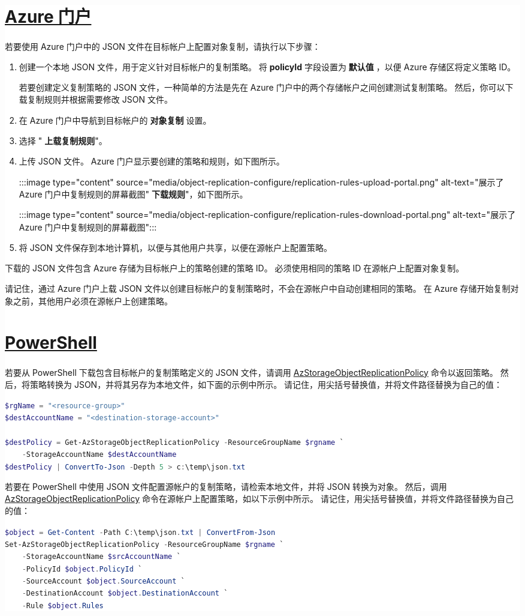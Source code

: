 ```json
```

# <a name="azure-portal"></a>[Azure 门户](#tab/portal)

若要使用 Azure 门户中的 JSON 文件在目标帐户上配置对象复制，请执行以下步骤：

1. 创建一个本地 JSON 文件，用于定义针对目标帐户的复制策略。 将 **policyId** 字段设置为 **默认值** ，以便 Azure 存储区将定义策略 ID。

    若要创建定义复制策略的 JSON 文件，一种简单的方法是先在 Azure 门户中的两个存储帐户之间创建测试复制策略。 然后，你可以下载复制规则并根据需要修改 JSON 文件。

1. 在 Azure 门户中导航到目标帐户的 **对象复制** 设置。
1. 选择 " **上载复制规则**"。
1. 上传 JSON 文件。 Azure 门户显示要创建的策略和规则，如下图所示。

    :::image type="content" source="media/object-replication-configure/replication-rules-upload-portal.png" alt-text="展示了 Azure 门户中复制规则的屏幕截图" **下载规则**"，如下图所示。

    :::image type="content" source="media/object-replication-configure/replication-rules-download-portal.png" alt-text="展示了 Azure 门户中复制规则的屏幕截图":::

1. 将 JSON 文件保存到本地计算机，以便与其他用户共享，以便在源帐户上配置策略。

下载的 JSON 文件包含 Azure 存储为目标帐户上的策略创建的策略 ID。 必须使用相同的策略 ID 在源帐户上配置对象复制。

请记住，通过 Azure 门户上载 JSON 文件以创建目标帐户的复制策略时，不会在源帐户中自动创建相同的策略。 在 Azure 存储开始复制对象之前，其他用户必须在源帐户上创建策略。

# <a name="powershell"></a>[PowerShell](#tab/powershell)

若要从 PowerShell 下载包含目标帐户的复制策略定义的 JSON 文件，请调用 [AzStorageObjectReplicationPolicy](/powershell/module/az.storage/get-azstorageobjectreplicationpolicy) 命令以返回策略。 然后，将策略转换为 JSON，并将其另存为本地文件，如下面的示例中所示。 请记住，用尖括号替换值，并将文件路径替换为自己的值：

```powershell
$rgName = "<resource-group>"
$destAccountName = "<destination-storage-account>"

$destPolicy = Get-AzStorageObjectReplicationPolicy -ResourceGroupName $rgname `
    -StorageAccountName $destAccountName
$destPolicy | ConvertTo-Json -Depth 5 > c:\temp\json.txt
```

若要在 PowerShell 中使用 JSON 文件配置源帐户的复制策略，请检索本地文件，并将 JSON 转换为对象。 然后，调用 [AzStorageObjectReplicationPolicy](/powershell/module/az.storage/set-azstorageobjectreplicationpolicy) 命令在源帐户上配置策略，如以下示例中所示。 请记住，用尖括号替换值，并将文件路径替换为自己的值：

```powershell
$object = Get-Content -Path C:\temp\json.txt | ConvertFrom-Json
Set-AzStorageObjectReplicationPolicy -ResourceGroupName $rgname `
    -StorageAccountName $srcAccountName `
    -PolicyId $object.PolicyId `
    -SourceAccount $object.SourceAccount `
    -DestinationAccount $object.DestinationAccount `
    -Rule $object.Rules
```
